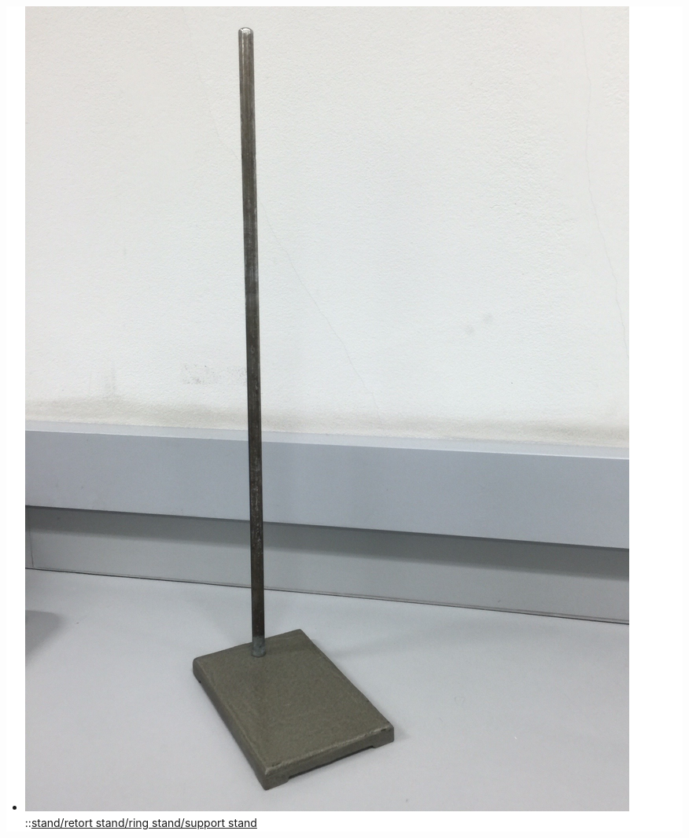- ![stand/retort stand/ring stand/support stand](../archives/Wikimedia%20Commons/Retort%20stand.jpg)::[stand/retort stand/ring stand/support stand](retort%20stand.md) 